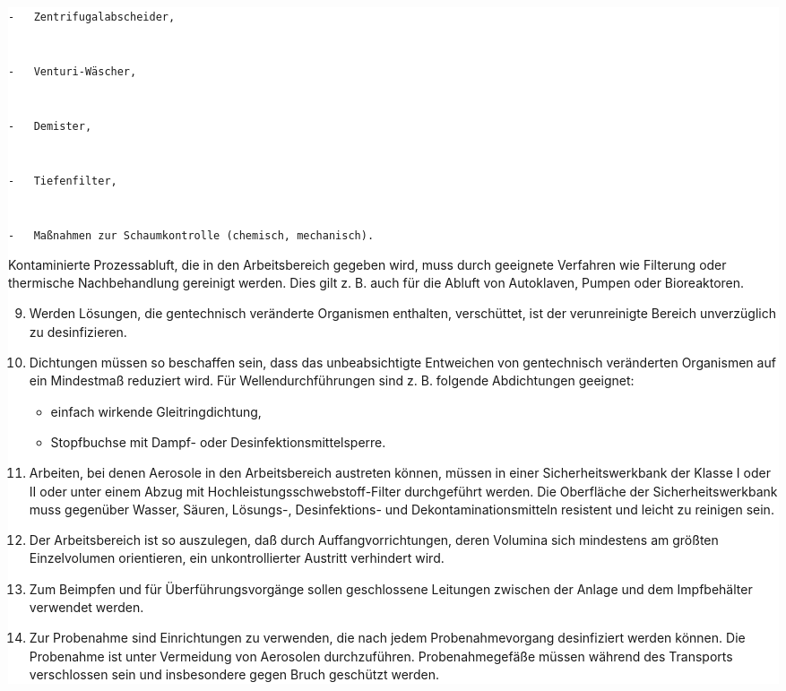     -   Zentrifugalabscheider,


    -   Venturi-Wäscher,


    -   Demister,


    -   Tiefenfilter,


    -   Maßnahmen zur Schaumkontrolle (chemisch, mechanisch).






Kontaminierte Prozessabluft, die in den Arbeitsbereich gegeben wird,
muss durch geeignete Verfahren wie Filterung oder thermische
Nachbehandlung gereinigt werden. Dies gilt z. B. auch für die Abluft
von Autoklaven, Pumpen oder Bioreaktoren.

9.  Werden Lösungen, die gentechnisch veränderte Organismen enthalten,
    verschüttet, ist der verunreinigte Bereich unverzüglich zu
    desinfizieren.


10. Dichtungen müssen so beschaffen sein, dass das unbeabsichtigte
    Entweichen von gentechnisch veränderten Organismen auf ein Mindestmaß
    reduziert wird. Für Wellendurchführungen sind z. B. folgende
    Abdichtungen geeignet:

    -   einfach wirkende Gleitringdichtung,


    -   Stopfbuchse mit Dampf- oder Desinfektionsmittelsperre.





11. Arbeiten, bei denen Aerosole in den Arbeitsbereich austreten können,
    müssen in einer Sicherheitswerkbank der Klasse I oder II oder unter
    einem Abzug mit Hochleistungsschwebstoff-Filter durchgeführt werden.
    Die Oberfläche der Sicherheitswerkbank muss gegenüber Wasser, Säuren,
    Lösungs-, Desinfektions- und Dekontaminationsmitteln resistent und
    leicht zu reinigen sein.


12. Der Arbeitsbereich ist so auszulegen, daß durch Auffangvorrichtungen,
    deren Volumina sich mindestens am größten Einzelvolumen orientieren,
    ein unkontrollierter Austritt verhindert wird.


13. Zum Beimpfen und für Überführungsvorgänge sollen geschlossene
    Leitungen zwischen der Anlage und dem Impfbehälter verwendet werden.


14. Zur Probenahme sind Einrichtungen zu verwenden, die nach jedem
    Probenahmevorgang desinfiziert werden können. Die Probenahme ist unter
    Vermeidung von Aerosolen durchzuführen. Probenahmegefäße müssen
    während des Transports verschlossen sein und insbesondere gegen Bruch
    geschützt werden.
